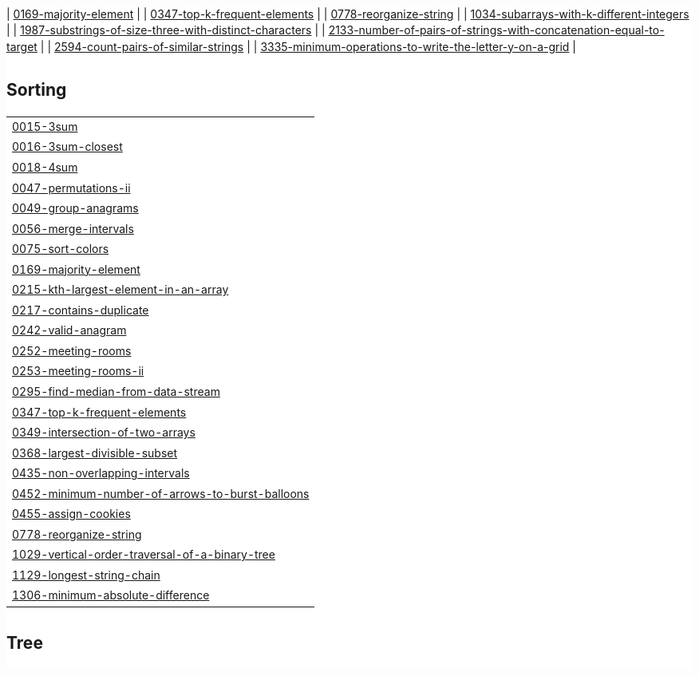 | [0169-majority-element](https://github.com/hash0209/LeetCode/tree/master/0169-majority-element) |
| [0347-top-k-frequent-elements](https://github.com/hash0209/LeetCode/tree/master/0347-top-k-frequent-elements) |
| [0778-reorganize-string](https://github.com/hash0209/LeetCode/tree/master/0778-reorganize-string) |
| [1034-subarrays-with-k-different-integers](https://github.com/hash0209/LeetCode/tree/master/1034-subarrays-with-k-different-integers) |
| [1987-substrings-of-size-three-with-distinct-characters](https://github.com/hash0209/LeetCode/tree/master/1987-substrings-of-size-three-with-distinct-characters) |
| [2133-number-of-pairs-of-strings-with-concatenation-equal-to-target](https://github.com/hash0209/LeetCode/tree/master/2133-number-of-pairs-of-strings-with-concatenation-equal-to-target) |
| [2594-count-pairs-of-similar-strings](https://github.com/hash0209/LeetCode/tree/master/2594-count-pairs-of-similar-strings) |
| [3335-minimum-operations-to-write-the-letter-y-on-a-grid](https://github.com/hash0209/LeetCode/tree/master/3335-minimum-operations-to-write-the-letter-y-on-a-grid) |
## Sorting
|  |
| ------- |
| [0015-3sum](https://github.com/hash0209/LeetCode/tree/master/0015-3sum) |
| [0016-3sum-closest](https://github.com/hash0209/LeetCode/tree/master/0016-3sum-closest) |
| [0018-4sum](https://github.com/hash0209/LeetCode/tree/master/0018-4sum) |
| [0047-permutations-ii](https://github.com/hash0209/LeetCode/tree/master/0047-permutations-ii) |
| [0049-group-anagrams](https://github.com/hash0209/LeetCode/tree/master/0049-group-anagrams) |
| [0056-merge-intervals](https://github.com/hash0209/LeetCode/tree/master/0056-merge-intervals) |
| [0075-sort-colors](https://github.com/hash0209/LeetCode/tree/master/0075-sort-colors) |
| [0169-majority-element](https://github.com/hash0209/LeetCode/tree/master/0169-majority-element) |
| [0215-kth-largest-element-in-an-array](https://github.com/hash0209/LeetCode/tree/master/0215-kth-largest-element-in-an-array) |
| [0217-contains-duplicate](https://github.com/hash0209/LeetCode/tree/master/0217-contains-duplicate) |
| [0242-valid-anagram](https://github.com/hash0209/LeetCode/tree/master/0242-valid-anagram) |
| [0252-meeting-rooms](https://github.com/hash0209/LeetCode/tree/master/0252-meeting-rooms) |
| [0253-meeting-rooms-ii](https://github.com/hash0209/LeetCode/tree/master/0253-meeting-rooms-ii) |
| [0295-find-median-from-data-stream](https://github.com/hash0209/LeetCode/tree/master/0295-find-median-from-data-stream) |
| [0347-top-k-frequent-elements](https://github.com/hash0209/LeetCode/tree/master/0347-top-k-frequent-elements) |
| [0349-intersection-of-two-arrays](https://github.com/hash0209/LeetCode/tree/master/0349-intersection-of-two-arrays) |
| [0368-largest-divisible-subset](https://github.com/hash0209/LeetCode/tree/master/0368-largest-divisible-subset) |
| [0435-non-overlapping-intervals](https://github.com/hash0209/LeetCode/tree/master/0435-non-overlapping-intervals) |
| [0452-minimum-number-of-arrows-to-burst-balloons](https://github.com/hash0209/LeetCode/tree/master/0452-minimum-number-of-arrows-to-burst-balloons) |
| [0455-assign-cookies](https://github.com/hash0209/LeetCode/tree/master/0455-assign-cookies) |
| [0778-reorganize-string](https://github.com/hash0209/LeetCode/tree/master/0778-reorganize-string) |
| [1029-vertical-order-traversal-of-a-binary-tree](https://github.com/hash0209/LeetCode/tree/master/1029-vertical-order-traversal-of-a-binary-tree) |
| [1129-longest-string-chain](https://github.com/hash0209/LeetCode/tree/master/1129-longest-string-chain) |
| [1306-minimum-absolute-difference](https://github.com/hash0209/LeetCode/tree/master/1306-minimum-absolute-difference) |
## Tree
|  |
| ------- |